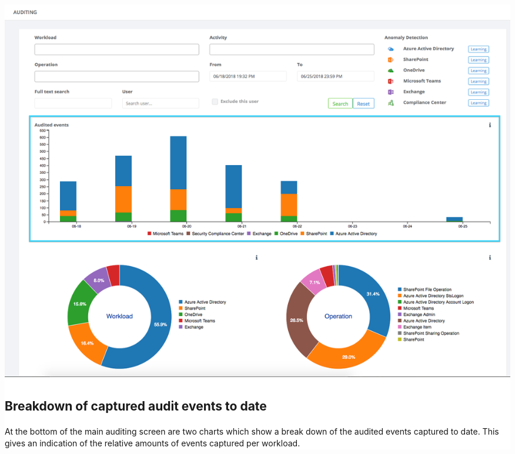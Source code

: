 ![](images/auditing/auditing-4.png)

## Breakdown of captured audit events to date
At the bottom of the main auditing screen are two charts which show a break down of the audited events captured to date. This gives an indication of the relative amounts of events captured per workload.
